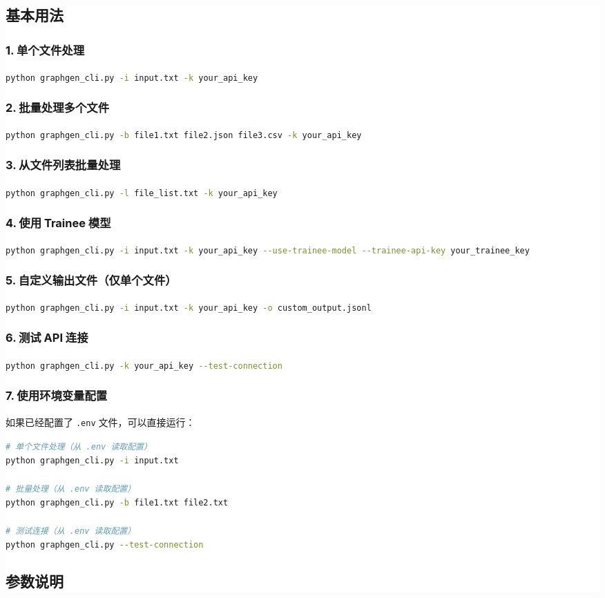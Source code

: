 ## 基本用法

### 1. 单个文件处理

```bash
python graphgen_cli.py -i input.txt -k your_api_key
```

### 2. 批量处理多个文件

```bash
python graphgen_cli.py -b file1.txt file2.json file3.csv -k your_api_key
```

### 3. 从文件列表批量处理

```bash
python graphgen_cli.py -l file_list.txt -k your_api_key
```

### 4. 使用 Trainee 模型

```bash
python graphgen_cli.py -i input.txt -k your_api_key --use-trainee-model --trainee-api-key your_trainee_key
```

### 5. 自定义输出文件（仅单个文件）

```bash
python graphgen_cli.py -i input.txt -k your_api_key -o custom_output.jsonl
```

### 6. 测试 API 连接

```bash
python graphgen_cli.py -k your_api_key --test-connection
```

### 7. 使用环境变量配置

如果已经配置了 `.env` 文件，可以直接运行：

```bash
# 单个文件处理（从 .env 读取配置）
python graphgen_cli.py -i input.txt

# 批量处理（从 .env 读取配置）
python graphgen_cli.py -b file1.txt file2.txt

# 测试连接（从 .env 读取配置）
python graphgen_cli.py --test-connection
```

## 参数说明
